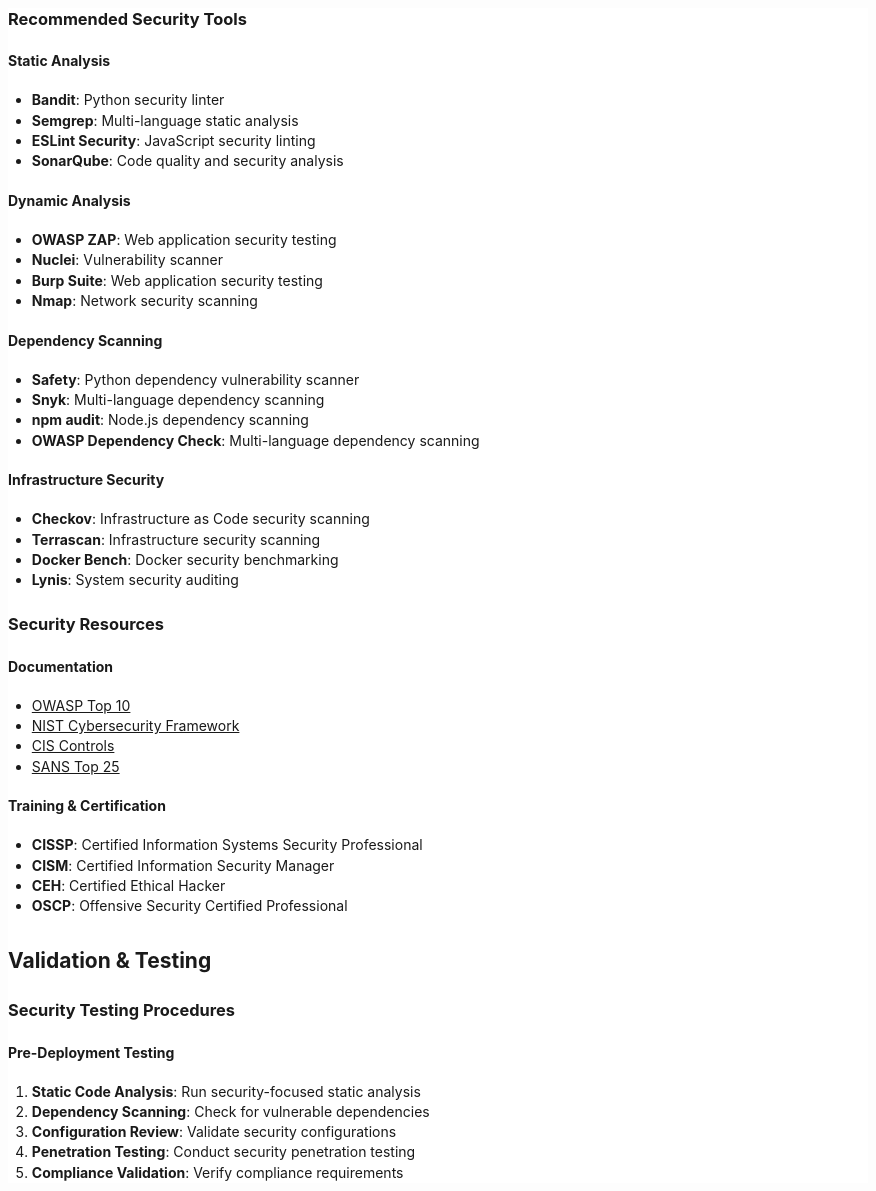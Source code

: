 ### Recommended Security Tools

#### Static Analysis
- **Bandit**: Python security linter
- **Semgrep**: Multi-language static analysis
- **ESLint Security**: JavaScript security linting
- **SonarQube**: Code quality and security analysis

#### Dynamic Analysis
- **OWASP ZAP**: Web application security testing
- **Nuclei**: Vulnerability scanner
- **Burp Suite**: Web application security testing
- **Nmap**: Network security scanning

#### Dependency Scanning
- **Safety**: Python dependency vulnerability scanner
- **Snyk**: Multi-language dependency scanning
- **npm audit**: Node.js dependency scanning
- **OWASP Dependency Check**: Multi-language dependency scanning

#### Infrastructure Security
- **Checkov**: Infrastructure as Code security scanning
- **Terrascan**: Infrastructure security scanning
- **Docker Bench**: Docker security benchmarking
- **Lynis**: System security auditing

### Security Resources

#### Documentation
- [OWASP Top 10](https://owasp.org/www-project-top-ten/)
- [NIST Cybersecurity Framework](https://www.nist.gov/cyberframework)
- [CIS Controls](https://www.cisecurity.org/controls/)
- [SANS Top 25](https://www.sans.org/top25-software-errors/)

#### Training & Certification
- **CISSP**: Certified Information Systems Security Professional
- **CISM**: Certified Information Security Manager
- **CEH**: Certified Ethical Hacker
- **OSCP**: Offensive Security Certified Professional

## Validation & Testing

### Security Testing Procedures

#### Pre-Deployment Testing
1. **Static Code Analysis**: Run security-focused static analysis
2. **Dependency Scanning**: Check for vulnerable dependencies
3. **Configuration Review**: Validate security configurations
4. **Penetration Testing**: Conduct security penetration testing
5. **Compliance Validation**: Verify compliance requirements
